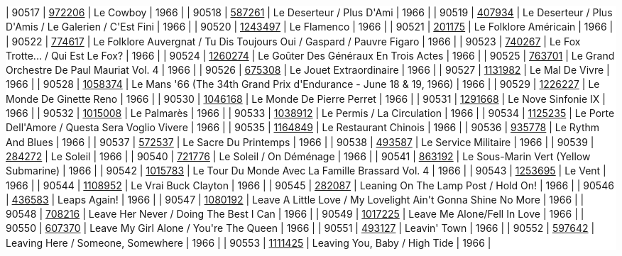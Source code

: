 | 90517 | [972206](https://www.discogs.com/master/972206) | Le Cowboy | 1966 |
| 90518 | [587261](https://www.discogs.com/master/587261) | Le Deserteur / Plus D'Ami | 1966 |
| 90519 | [407934](https://www.discogs.com/master/407934) | Le Deserteur / Plus D'Amis / Le Galerien / C'Est Fini | 1966 |
| 90520 | [1243497](https://www.discogs.com/master/1243497) | Le Flamenco | 1966 |
| 90521 | [201175](https://www.discogs.com/master/201175) | Le Folklore Américain | 1966 |
| 90522 | [774617](https://www.discogs.com/master/774617) | Le Folklore Auvergnat / Tu Dis Toujours Oui / Gaspard / Pauvre Figaro | 1966 |
| 90523 | [740267](https://www.discogs.com/master/740267) | Le Fox Trotte... / Qui Est Le Fox? | 1966 |
| 90524 | [1260274](https://www.discogs.com/master/1260274) | Le Goûter Des Généraux En Trois Actes | 1966 |
| 90525 | [763701](https://www.discogs.com/master/763701) | Le Grand Orchestre De Paul Mauriat Vol. 4 | 1966 |
| 90526 | [675308](https://www.discogs.com/master/675308) | Le Jouet Extraordinaire | 1966 |
| 90527 | [1131982](https://www.discogs.com/master/1131982) | Le Mal De Vivre | 1966 |
| 90528 | [1058374](https://www.discogs.com/master/1058374) | Le Mans '66 (The 34th Grand Prix d'Endurance - June 18 & 19, 1966) | 1966 |
| 90529 | [1226227](https://www.discogs.com/master/1226227) | Le Monde De Ginette Reno | 1966 |
| 90530 | [1046168](https://www.discogs.com/master/1046168) | Le Monde De Pierre Perret | 1966 |
| 90531 | [1291668](https://www.discogs.com/master/1291668) | Le Nove Sinfonie IX | 1966 |
| 90532 | [1015008](https://www.discogs.com/master/1015008) | Le Palmarès | 1966 |
| 90533 | [1038912](https://www.discogs.com/master/1038912) | Le Permis / La Circulation | 1966 |
| 90534 | [1125235](https://www.discogs.com/master/1125235) | Le Porte Dell'Amore / Questa Sera Voglio Vivere | 1966 |
| 90535 | [1164849](https://www.discogs.com/master/1164849) | Le Restaurant Chinois | 1966 |
| 90536 | [935778](https://www.discogs.com/master/935778) | Le Rythm And Blues | 1966 |
| 90537 | [572537](https://www.discogs.com/master/572537) | Le Sacre Du Printemps | 1966 |
| 90538 | [493587](https://www.discogs.com/master/493587) | Le Service Militaire | 1966 |
| 90539 | [284272](https://www.discogs.com/master/284272) | Le Soleil | 1966 |
| 90540 | [721776](https://www.discogs.com/master/721776) | Le Soleil / On Déménage | 1966 |
| 90541 | [863192](https://www.discogs.com/master/863192) | Le Sous-Marin Vert (Yellow Submarine) | 1966 |
| 90542 | [1015783](https://www.discogs.com/master/1015783) | Le Tour Du Monde Avec La Famille Brassard Vol. 4 | 1966 |
| 90543 | [1253695](https://www.discogs.com/master/1253695) | Le Vent | 1966 |
| 90544 | [1108952](https://www.discogs.com/master/1108952) | Le Vrai Buck Clayton | 1966 |
| 90545 | [282087](https://www.discogs.com/master/282087) | Leaning On The Lamp Post / Hold On! | 1966 |
| 90546 | [436583](https://www.discogs.com/master/436583) | Leaps Again! | 1966 |
| 90547 | [1080192](https://www.discogs.com/master/1080192) | Leave A Little Love / My Lovelight Ain't Gonna Shine No More | 1966 |
| 90548 | [708216](https://www.discogs.com/master/708216) | Leave Her Never / Doing The Best I Can | 1966 |
| 90549 | [1017225](https://www.discogs.com/master/1017225) | Leave Me Alone/Fell In Love | 1966 |
| 90550 | [607370](https://www.discogs.com/master/607370) | Leave My Girl Alone / You're The Queen | 1966 |
| 90551 | [493127](https://www.discogs.com/master/493127) | Leavin' Town | 1966 |
| 90552 | [597642](https://www.discogs.com/master/597642) | Leaving Here / Someone, Somewhere | 1966 |
| 90553 | [1111425](https://www.discogs.com/master/1111425) | Leaving You, Baby / High Tide | 1966 |